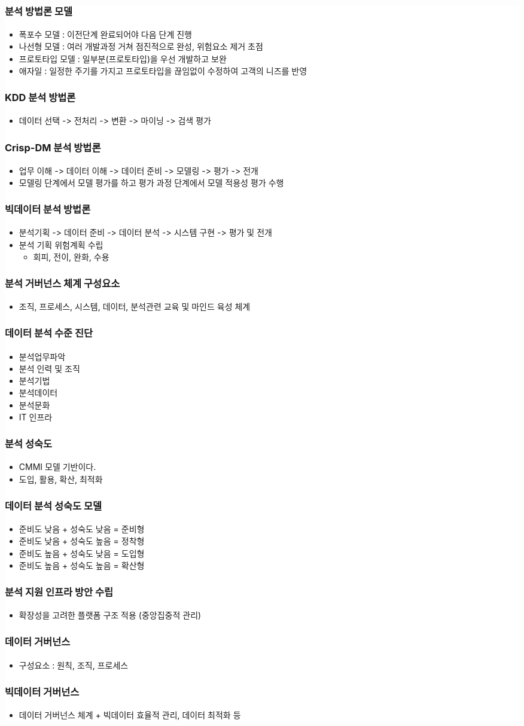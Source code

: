 ### 분석 방법론 모델
- 폭포수 모델 : 이전단계 완료되어야 다음 단계 진행 
- 나선형 모델 : 여러 개발과정 거쳐 점진적으로 완성, 위험요소 제거 초점
- 프로토타입 모델 : 일부분(프로토타입)을 우선 개발하고 보완
- 애자일 : 일정한 주기를 가지고 프로토타입을 끊임없이 수정하여 고객의 니즈를 반영

### KDD 분석 방법론
- 데이터 선택 -> 전처리 -> 변환 -> 마이닝 -> 검색 평가

### Crisp-DM 분석 방법론 
- 업무 이해 -> 데이터 이해 -> 데이터 준비 -> 모델링 -> 평가 -> 전개
- 모델링 단계에서 모델 평가를 하고 평가 과정 단계에서 모델 적용성 평가 수행

### 빅데이터 분석 방법론
- 분석기획 -> 데이터 준비 -> 데이터 분석 -> 시스템 구현 -> 평가 및 전개 
- 분석 기획 위험계획 수립
    - 회피, 전이, 완화, 수용

### 분석 거버넌스 체계 구성요소
- 조직, 프로세스, 시스템, 데이터, 분석관련 교육 및 마인드 육성 체계

### 데이터 분석 수준 진단
- 분석업무파악
- 분석 인력 및 조직
- 분석기법
- 분석데이터
- 분석문화
- IT 인프라

### 분석 성숙도
- CMMI 모델 기반이다.
- 도입, 활용, 확산, 최적화

### 데이터 분석 성숙도 모델
- 준비도 낮음 + 성숙도 낮음 = 준비형
- 준비도 낮음 + 성숙도 높음 = 정착형
- 준비도 높음 + 성숙도 낮음 = 도입형
- 준비도 높음 + 성숙도 높음 = 확산형

### 분석 지원 인프라 방안 수립
- 확장성을 고려한 플랫폼 구조 적용 (중앙집중적 관리)

### 데이터 거버넌스
- 구성요소 : 원칙, 조직, 프로세스

### 빅데이터 거버넌스
- 데이터 거버넌스 체계 + 빅데이터 효율적 관리, 데이터 최적화 등
